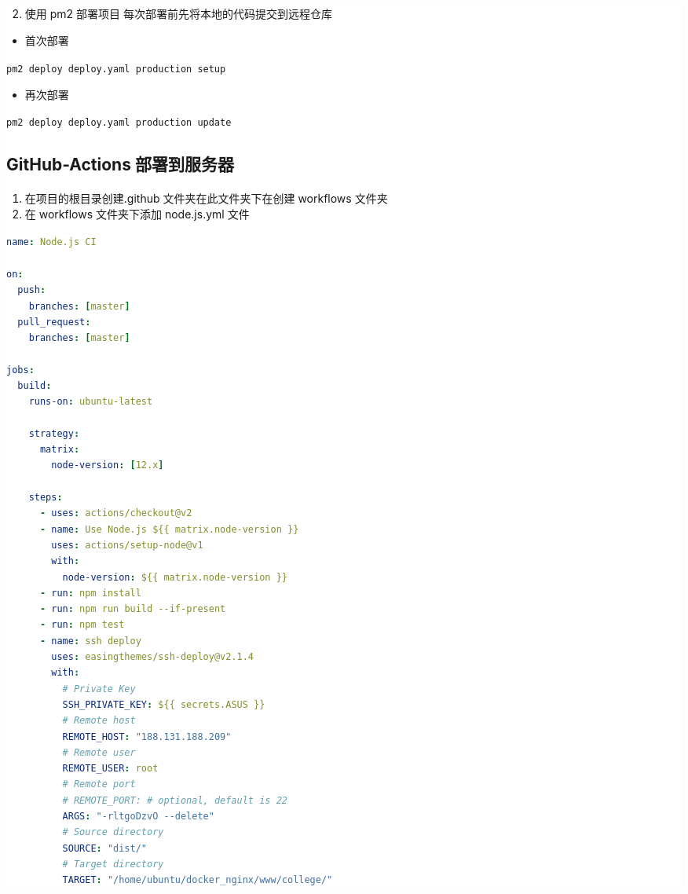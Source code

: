 2. 使用 pm2 部署项目
   每次部署前先将本地的代码提交到远程仓库

- 首次部署

```shell
pm2 deploy deploy.yaml production setup

```

- 再次部署

```shell
pm2 deploy deploy.yaml production update

```

## GitHub-Actions 部署到服务器

1. 在项目的根目录创建.github 文件夹在此文件夹下在创建 workflows 文件夹
2. 在 workflows 文件夹下添加 node.js.yml 文件

```yml
name: Node.js CI

on:
  push:
    branches: [master]
  pull_request:
    branches: [master]

jobs:
  build:
    runs-on: ubuntu-latest

    strategy:
      matrix:
        node-version: [12.x]

    steps:
      - uses: actions/checkout@v2
      - name: Use Node.js ${{ matrix.node-version }}
        uses: actions/setup-node@v1
        with:
          node-version: ${{ matrix.node-version }}
      - run: npm install
      - run: npm run build --if-present
      - run: npm test
      - name: ssh deploy
        uses: easingthemes/ssh-deploy@v2.1.4
        with:
          # Private Key
          SSH_PRIVATE_KEY: ${{ secrets.ASUS }}
          # Remote host
          REMOTE_HOST: "188.131.188.209"
          # Remote user
          REMOTE_USER: root
          # Remote port
          # REMOTE_PORT: # optional, default is 22
          ARGS: "-rltgoDzvO --delete"
          # Source directory
          SOURCE: "dist/"
          # Target directory
          TARGET: "/home/ubuntu/docker_nginx/www/college/"
```
